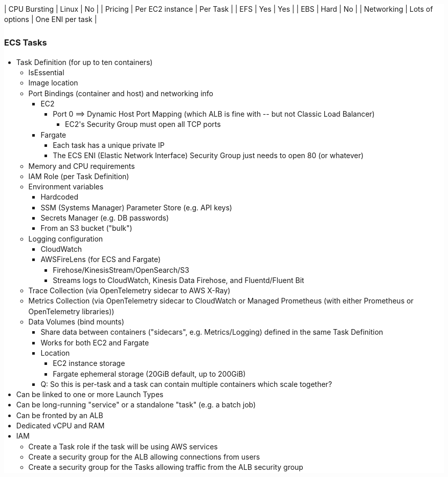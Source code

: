   | CPU Bursting | Linux                  | No               |
  | Pricing      | Per EC2 instance       | Per Task         |
  | EFS          | Yes                    | Yes              |
  | EBS          | Hard                   | No               |
  | Networking   | Lots of options        | One ENI per task |

### ECS Tasks

- Task Definition (for up to ten containers)
  - IsEssential
  - Image location
  - Port Bindings (container and host) and networking info
    - EC2
      - Port 0 ==> Dynamic Host Port Mapping (which ALB is fine with -- but not Classic Load Balancer)
        - EC2's Security Group must open all TCP ports
    - Fargate
      - Each task has a unique private IP
      - The ECS ENI (Elastic Network Interface) Security Group just needs to open 80 (or whatever)
  - Memory and CPU requirements
  - IAM Role (per Task Definition)
  - Environment variables
    - Hardcoded
    - SSM (Systems Manager) Parameter Store (e.g. API keys)
    - Secrets Manager (e.g. DB passwords)
    - From an S3 bucket ("bulk")
  - Logging configuration
    - CloudWatch
    - AWSFireLens (for ECS and Fargate)
      - Firehose/KinesisStream/OpenSearch/S3
      - Streams logs to CloudWatch, Kinesis Data Firehose, and Fluentd/Fluent Bit
  - Trace Collection (via OpenTelemetry sidecar to AWS X-Ray)
  - Metrics Collection (via OpenTelemetry sidecar to CloudWatch or Managed Prometheus (with either Prometheus or OpenTelemetry libraries))
  - Data Volumes (bind mounts)
    - Share data between containers ("sidecars", e.g. Metrics/Logging) defined in the same Task Definition
    - Works for both EC2 and Fargate
    - Location
      - EC2 instance storage
      - Fargate ephemeral storage (20GiB default, up to 200GiB)
    - Q: So this is per-task and a task can contain multiple containers which scale together?
- Can be linked to one or more Launch Types
- Can be long-running "service" or a standalone "task" (e.g. a batch job)
- Can be fronted by an ALB
- Dedicated vCPU and RAM
- IAM
  - Create a Task role if the task will be using AWS services
  - Create a security group for the ALB allowing connections from users
  - Create a security group for the Tasks allowing traffic from the ALB security group
